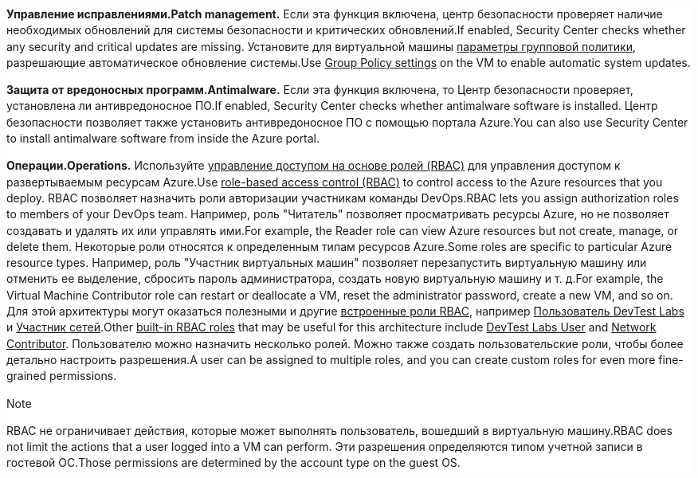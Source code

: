 <span data-ttu-id="a1b07-229">**Управление исправлениями.**</span><span class="sxs-lookup"><span data-stu-id="a1b07-229">**Patch management.**</span></span> <span data-ttu-id="a1b07-230">Если эта функция включена, центр безопасности проверяет наличие необходимых обновлений для системы безопасности и критических обновлений.</span><span class="sxs-lookup"><span data-stu-id="a1b07-230">If enabled, Security Center checks whether any security and critical updates are missing.</span></span> <span data-ttu-id="a1b07-231">Установите для виртуальной машины [параметры групповой политики][group-policy], разрешающие автоматическое обновление системы.</span><span class="sxs-lookup"><span data-stu-id="a1b07-231">Use [Group Policy settings][group-policy] on the VM to enable automatic system updates.</span></span>

<span data-ttu-id="a1b07-232">**Защита от вредоносных программ.**</span><span class="sxs-lookup"><span data-stu-id="a1b07-232">**Antimalware.**</span></span> <span data-ttu-id="a1b07-233">Если эта функция включена, то Центр безопасности проверяет, установлена ли антивредоносное ПО.</span><span class="sxs-lookup"><span data-stu-id="a1b07-233">If enabled, Security Center checks whether antimalware software is installed.</span></span> <span data-ttu-id="a1b07-234">Центр безопасности позволяет также установить антивредоносное ПО с помощью портала Azure.</span><span class="sxs-lookup"><span data-stu-id="a1b07-234">You can also use Security Center to install antimalware software from inside the Azure portal.</span></span>

<span data-ttu-id="a1b07-235">**Операции.**</span><span class="sxs-lookup"><span data-stu-id="a1b07-235">**Operations.**</span></span> <span data-ttu-id="a1b07-236">Используйте [управление доступом на основе ролей (RBAC)][rbac] для управления доступом к развертываемым ресурсам Azure.</span><span class="sxs-lookup"><span data-stu-id="a1b07-236">Use [role-based access control (RBAC)][rbac] to control access to the Azure resources that you deploy.</span></span> <span data-ttu-id="a1b07-237">RBAC позволяет назначить роли авторизации участникам команды DevOps.</span><span class="sxs-lookup"><span data-stu-id="a1b07-237">RBAC lets you assign authorization roles to members of your DevOps team.</span></span> <span data-ttu-id="a1b07-238">Например, роль "Читатель" позволяет просматривать ресурсы Azure, но не позволяет создавать и удалять их или управлять ими.</span><span class="sxs-lookup"><span data-stu-id="a1b07-238">For example, the Reader role can view Azure resources but not create, manage, or delete them.</span></span> <span data-ttu-id="a1b07-239">Некоторые роли относятся к определенным типам ресурсов Azure.</span><span class="sxs-lookup"><span data-stu-id="a1b07-239">Some roles are specific to particular Azure resource types.</span></span> <span data-ttu-id="a1b07-240">Например, роль "Участник виртуальных машин" позволяет перезапустить виртуальную машину или отменить ее выделение, сбросить пароль администратора, создать новую виртуальную машину и т. д.</span><span class="sxs-lookup"><span data-stu-id="a1b07-240">For example, the Virtual Machine Contributor role can restart or deallocate a VM, reset the administrator password, create a new VM, and so on.</span></span> <span data-ttu-id="a1b07-241">Для этой архитектуры могут оказаться полезными и другие [встроенные роли RBAC][rbac-roles], например [Пользователь DevTest Labs][rbac-devtest] и [Участник сетей][rbac-network].</span><span class="sxs-lookup"><span data-stu-id="a1b07-241">Other [built-in RBAC roles][rbac-roles] that may be useful for this architecture include [DevTest Labs User][rbac-devtest] and [Network Contributor][rbac-network].</span></span> <span data-ttu-id="a1b07-242">Пользователю можно назначить несколько ролей. Можно также создать пользовательские роли, чтобы более детально настроить разрешения.</span><span class="sxs-lookup"><span data-stu-id="a1b07-242">A user can be assigned to multiple roles, and you can create custom roles for even more fine-grained permissions.</span></span>

> [!NOTE]
> <span data-ttu-id="a1b07-243">RBAC не ограничивает действия, которые может выполнять пользователь, вошедший в виртуальную машину.</span><span class="sxs-lookup"><span data-stu-id="a1b07-243">RBAC does not limit the actions that a user logged into a VM can perform.</span></span> <span data-ttu-id="a1b07-244">Эти разрешения определяются типом учетной записи в гостевой ОС.</span><span class="sxs-lookup"><span data-stu-id="a1b07-244">Those permissions are determined by the account type on the guest OS.</span></span>   


[audit-logs]: https://azure.microsoft.com/blog/analyze-azure-audit-logs-in-powerbi-more/
[availability-set]: /azure/virtual-machines/virtual-machines-windows-create-availability-set
[azbb]: https://github.com/mspnp/template-building-blocks/wiki/Install-Azure-Building-Blocks
[azbbv2]: https://github.com/mspnp/template-building-blocks
[azure-cli-2]: /cli/azure/install-azure-cli?view=azure-cli-latest
[azure-dns]: /azure/dns/dns-overview
[azure-storage]: /azure/storage/storage-introduction
[blob-snapshot]: /azure/storage/storage-blob-snapshots
[blob-storage]: /azure/storage/storage-introduction
[boot-diagnostics]: https://azure.microsoft.com/blog/boot-diagnostics-for-virtual-machines-v2/
[cname-record]: https://en.wikipedia.org/wiki/CNAME_record
[data-disk]: /azure/virtual-machines/virtual-machines-windows-about-disks-vhds
[disk-encryption]: /azure/security/azure-security-disk-encryption
[enable-monitoring]: /azure/monitoring-and-diagnostics/insights-how-to-use-diagnostics
[fqdn]: /azure/virtual-machines/virtual-machines-windows-portal-create-fqdn
[git]: https://github.com/mspnp/reference-architectures/tree/master/virtual-machines/single-vm
[github-folder]: https://github.com/mspnp/reference-architectures/tree/master/virtual-machines/single-vm
[group-policy]: https://docs.microsoft.com/previous-versions/windows/it-pro/windows-server-2012-R2-and-2012/dn595129(v=ws.11)
[log-collector]: https://azure.microsoft.com/blog/simplifying-virtual-machine-troubleshooting-using-azure-log-collector/
[manage-vm-availability]: /azure/virtual-machines/virtual-machines-windows-manage-availability
[multi-vm]: multi-vm.md
[naming-conventions]: /azure/architecture/best-practices/naming-conventions.md
[nsg]: /azure/virtual-network/virtual-networks-nsg
[nsg-default-rules]: /azure/virtual-network/virtual-networks-nsg#default-rules
[planned-maintenance]: /azure/virtual-machines/virtual-machines-windows-planned-maintenance
[premium-storage]: /azure/virtual-machines/windows/premium-storage
[premium-storage-supported]: /azure/virtual-machines/windows/premium-storage#supported-vms
[rbac]: /azure/active-directory/role-based-access-control-what-is
[rbac-roles]: /azure/active-directory/role-based-access-built-in-roles
[rbac-devtest]: /azure/active-directory/role-based-access-built-in-roles#devtest-labs-user
[rbac-network]: /azure/active-directory/role-based-access-built-in-roles#network-contributor
[reboot-logs]: https://azure.microsoft.com/blog/viewing-vm-reboot-logs/
[ref-arch-repo]: https://github.com/mspnp/reference-architectures
[resize-os-disk]: /azure/virtual-machines/virtual-machines-windows-expand-os-disk
[resource-lock]: /azure/resource-group-lock-resources
[resource-manager-overview]: /azure/azure-resource-manager/resource-group-overview
[security-center]: /azure/security-center/security-center-intro
[security-center-get-started]: /azure/security-center/security-center-get-started
[select-vm-image]: /azure/virtual-machines/virtual-machines-windows-cli-ps-findimage
[services-by-region]: https://azure.microsoft.com/regions/#services
[static-ip]: /azure/virtual-network/virtual-networks-reserved-public-ip
[virtual-machine-sizes]: /azure/virtual-machines/virtual-machines-windows-sizes
[visio-download]: https://archcenter.azureedge.net/cdn/vm-reference-architectures.vsdx
[vm-disk-limits]: /azure/azure-subscription-service-limits#virtual-machine-disk-limits
[vm-resize]: /azure/virtual-machines/virtual-machines-linux-change-vm-size
[vm-size-tables]: /azure/virtual-machines/virtual-machines-windows-sizes
[vm-sla]: https://azure.microsoft.com/support/legal/sla/virtual-machines
[0]: ./images/single-vm-diagram.png "Архитектура с одной виртуальной машиной Windows в Azure"